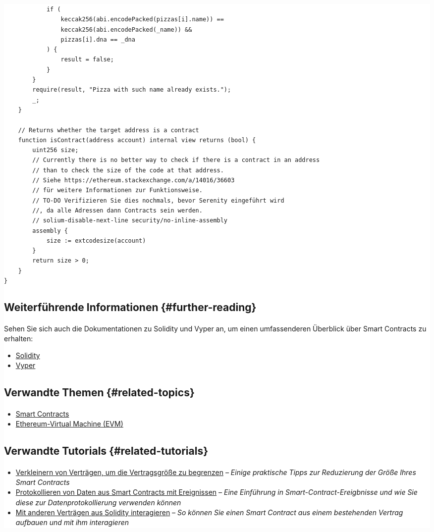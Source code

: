 ```solidity
            if (
                keccak256(abi.encodePacked(pizzas[i].name)) ==
                keccak256(abi.encodePacked(_name)) &&
                pizzas[i].dna == _dna
            ) {
                result = false;
            }
        }
        require(result, "Pizza with such name already exists.");
        _;
    }

    // Returns whether the target address is a contract
    function isContract(address account) internal view returns (bool) {
        uint256 size;
        // Currently there is no better way to check if there is a contract in an address
        // than to check the size of the code at that address.
        // Siehe https://ethereum.stackexchange.com/a/14016/36603
        // für weitere Informationen zur Funktionsweise.
        // TO-DO Verifizieren Sie dies nochmals, bevor Serenity eingeführt wird
        //, da alle Adressen dann Contracts sein werden.
        // solium-disable-next-line security/no-inline-assembly
        assembly {
            size := extcodesize(account)
        }
        return size > 0;
    }
}
```

## Weiterführende Informationen \{#further-reading}

Sehen Sie sich auch die Dokumentationen zu Solidity und Vyper an, um einen umfassenderen Überblick über Smart Contracts zu erhalten:

- [Solidity](https://solidity.readthedocs.io/)
- [Vyper](https://vyper.readthedocs.io/)

## Verwandte Themen \{#related-topics}

- [Smart Contracts](/developers/docs/smart-contracts/)
- [Ethereum-Virtual Machine (EVM)](/developers/docs/evm/)

## Verwandte Tutorials \{#related-tutorials}

- [Verkleinern von Verträgen, um die Vertragsgröße zu begrenzen](/developers/tutorials/downsizing-contracts-to-fight-the-contract-size-limit/) _– Einige praktische Tipps zur Reduzierung der Größe Ihres Smart Contracts_
- [Protokollieren von Daten aus Smart Contracts mit Ereignissen](/developers/tutorials/logging-events-smart-contracts/) _– Eine Einführung in Smart-Contract-Ereigbnisse und wie Sie diese zur Datenprotokollierung verwenden können_
- [Mit anderen Verträgen aus Solidity interagieren](/developers/tutorials/interact-with-other-contracts-from-solidity/) _– So können Sie einen Smart Contract aus einem bestehenden Vertrag aufbauen und mit ihm interagieren_
